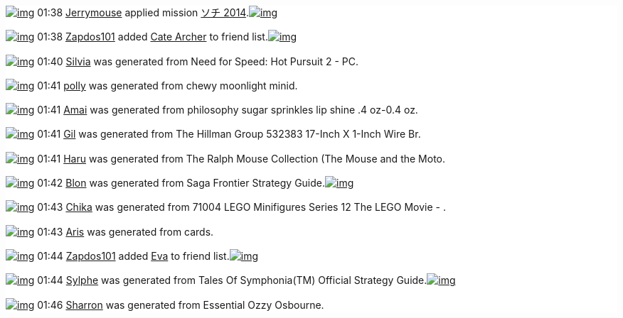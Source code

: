 [![img](http://img36.imageshack.us/img36/2774/ii7i.jpg)](http://www.barcodekanojo.com/user/245002/Jerrymouse) 01:38 [Jerrymouse](http://www.barcodekanojo.com/user/245002/Jerrymouse) applied mission [ソチ 2014](http://www.barcodekanojo.com/kanojo/2750083/%E3%81%8A%E9%8A%80).[![img](http://img41.imageshack.us/img41/7286/1ek4.png)](http://www.barcodekanojo.com/kanojo/2750083/%E3%81%8A%E9%8A%80) 

[![img](http://img401.imageshack.us/img401/9919/1heu.jpg)](http://www.barcodekanojo.com/user/431569/Zapdos101) 01:38 [Zapdos101](http://www.barcodekanojo.com/user/431569/Zapdos101) added [Cate Archer](http://www.barcodekanojo.com/kanojo/2652737/Cate%20Archer) to friend list.[![img](http://img854.imageshack.us/img854/3090/n5b4.png)](http://www.barcodekanojo.com/kanojo/2652737/Cate%20Archer) 

[![img](http://img607.imageshack.us/img607/1404/rng9.png)](http://www.barcodekanojo.com/kanojo/2750086/Silvia) 01:40 [Silvia](http://www.barcodekanojo.com/kanojo/2750086/Silvia) was generated from Need for Speed: Hot Pursuit 2 - PC.

[![img](http://img838.imageshack.us/img838/7498/jjhy.png)](http://www.barcodekanojo.com/kanojo/2750087/polly) 01:41 [polly](http://www.barcodekanojo.com/kanojo/2750087/polly) was generated from chewy moonlight minid.

[![img](http://img585.imageshack.us/img585/4954/ou10.png)](http://www.barcodekanojo.com/kanojo/2750088/Amai) 01:41 [Amai](http://www.barcodekanojo.com/kanojo/2750088/Amai) was generated from philosophy sugar sprinkles lip shine .4 oz-0.4 oz.

[![img](http://img42.imageshack.us/img42/3493/hoj3.png)](http://www.barcodekanojo.com/kanojo/2750089/Gil) 01:41 [Gil](http://www.barcodekanojo.com/kanojo/2750089/Gil) was generated from The Hillman Group 532383 17-Inch  X 1-Inch Wire Br.

[![img](http://img585.imageshack.us/img585/3707/fsp5.png)](http://www.barcodekanojo.com/kanojo/2750090/Haru) 01:41 [Haru](http://www.barcodekanojo.com/kanojo/2750090/Haru) was generated from The Ralph Mouse Collection (The Mouse and the Moto.

[![img](http://img27.imageshack.us/img27/8093/334m.png)](http://www.barcodekanojo.com/kanojo/2750091/Blon) 01:42 [Blon](http://www.barcodekanojo.com/kanojo/2750091/Blon) was generated from Saga Frontier Strategy Guide.[![img](http://img856.imageshack.us/img856/5136/gof0.jpg)](http://www.barcodekanojo.com/product_images/barcode/5294984/1389976870/Saga%20Frontier%20Strategy%20Guide.jpg) 

[![img](http://img43.imageshack.us/img43/1020/zwjd.png)](http://www.barcodekanojo.com/kanojo/2750092/Chika) 01:43 [Chika](http://www.barcodekanojo.com/kanojo/2750092/Chika) was generated from 71004 LEGO Minifigures Series 12 The LEGO Movie - .

[![img](http://img600.imageshack.us/img600/3839/40sg.png)](http://www.barcodekanojo.com/kanojo/2750093/Aris) 01:43 [Aris](http://www.barcodekanojo.com/kanojo/2750093/Aris) was generated from cards.

[![img](http://img401.imageshack.us/img401/9919/1heu.jpg)](http://www.barcodekanojo.com/user/431569/Zapdos101) 01:44 [Zapdos101](http://www.barcodekanojo.com/user/431569/Zapdos101) added [Eva](http://www.barcodekanojo.com/kanojo/2579844/Eva) to friend list.[![img](http://img801.imageshack.us/img801/9900/i4l3.png)](http://www.barcodekanojo.com/kanojo/2579844/Eva) 

[![img](http://img62.imageshack.us/img62/4428/5f60.png)](http://www.barcodekanojo.com/kanojo/2750094/Sylphe) 01:44 [Sylphe](http://www.barcodekanojo.com/kanojo/2750094/Sylphe) was generated from Tales Of Symphonia(TM) Official Strategy Guide.[![img](http://img202.imageshack.us/img202/1122/kjgy.jpg)](http://www.barcodekanojo.com/product_images/barcode/5294988/1389977032/Tales%20Of%20Symphonia%28TM%29%20Official%20Strategy%20Guide.jpg) 

[![img](http://img10.imageshack.us/img10/8586/ihx7.png)](http://www.barcodekanojo.com/kanojo/2750095/Sharron) 01:46 [Sharron](http://www.barcodekanojo.com/kanojo/2750095/Sharron) was generated from Essential Ozzy Osbourne.
